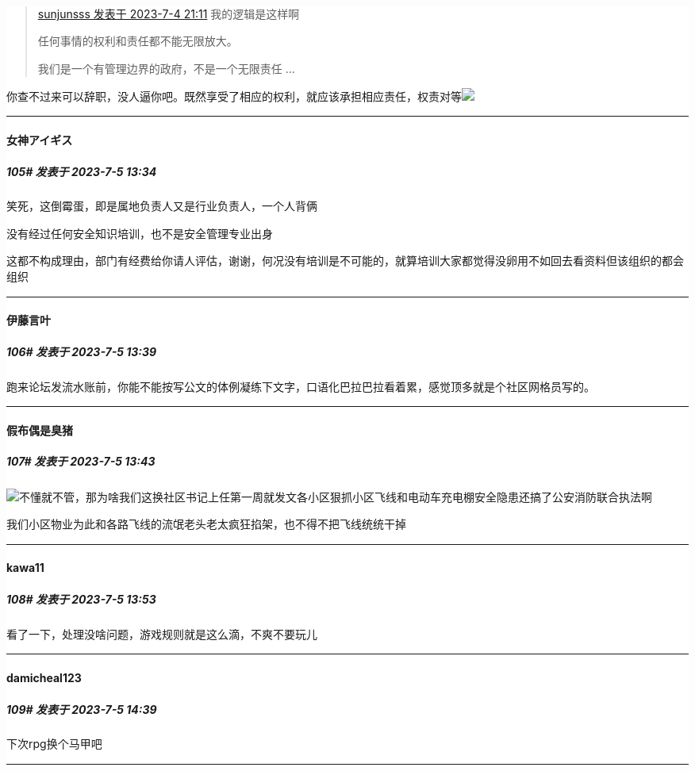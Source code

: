 <blockquote><a href="httphttps://bbs.saraba1st.com/2b/forum.php?mod=redirect&amp;goto=findpost&amp;pid=61549715&amp;ptid=2143026" target="_blank">sunjunsss 发表于 2023-7-4 21:11</a>
我的逻辑是这样啊 

任何事情的权利和责任都不能无限放大。

我们是一个有管理边界的政府，不是一个无限责任 ...</blockquote>
你查不过来可以辞职，没人逼你吧。既然享受了相应的权利，就应该承担相应责任，权责对等<img src="https://static.saraba1st.com/image/smiley/face2017/037.png" referrerpolicy="no-referrer">


*****

####  女神アイギス  
##### 105#       发表于 2023-7-5 13:34

笑死，这倒霉蛋，即是属地负责人又是行业负责人，一个人背俩

没有经过任何安全知识培训，也不是安全管理专业出身

这都不构成理由，部门有经费给你请人评估，谢谢，何况没有培训是不可能的，就算培训大家都觉得没卵用不如回去看资料但该组织的都会组织


*****

####  伊藤言叶  
##### 106#       发表于 2023-7-5 13:39

跑来论坛发流水账前，你能不能按写公文的体例凝练下文字，口语化巴拉巴拉看着累，感觉顶多就是个社区网格员写的。

*****

####  假布偶是臭猪  
##### 107#       发表于 2023-7-5 13:43

<img src="https://static.saraba1st.com/image/smiley/face2017/067.png" referrerpolicy="no-referrer">不懂就不管，那为啥我们这换社区书记上任第一周就发文各小区狠抓小区飞线和电动车充电棚安全隐患还搞了公安消防联合执法啊

我们小区物业为此和各路飞线的流氓老头老太疯狂掐架，也不得不把飞线统统干掉


*****

####  kawa11  
##### 108#       发表于 2023-7-5 13:53

看了一下，处理没啥问题，游戏规则就是这么滴，不爽不要玩儿


*****

####  damicheal123  
##### 109#       发表于 2023-7-5 14:39

下次rpg换个马甲吧


*****
